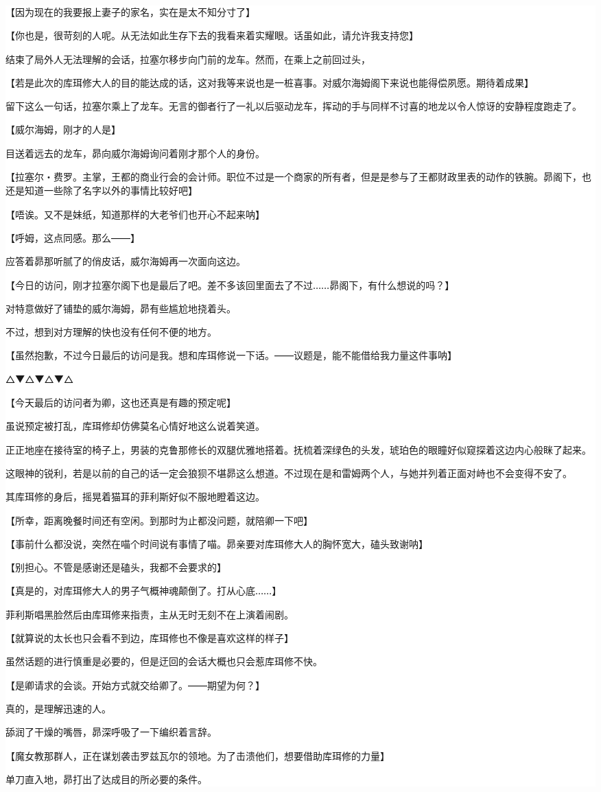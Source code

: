 【因为现在的我要报上妻子的家名，实在是太不知分寸了】

【你也是，很苛刻的人呢。从无法如此生存下去的我看来着实耀眼。话虽如此，请允许我支持您】

结束了局外人无法理解的会话，拉塞尔移步向门前的龙车。然而，在乘上之前回过头，

【若是此次的库珥修大人的目的能达成的话，这对我等来说也是一桩喜事。对威尔海姆阁下来说也能得偿夙愿。期待着成果】

留下这么一句话，拉塞尔乘上了龙车。无言的御者行了一礼以后驱动龙车，挥动的手与同样不讨喜的地龙以令人惊讶的安静程度跑走了。

【威尔海姆，刚才的人是】

目送着远去的龙车，昴向威尔海姆询问着刚才那个人的身份。

【拉塞尔・费罗。主掌，王都的商业行会的会计师。职位不过是一个商家的所有者，但是是参与了王都财政里表的动作的铁腕。昴阁下，也还是知道一些除了名字以外的事情比较好吧】

【唔诶。又不是妹纸，知道那样的大老爷们也开心不起来呐】

【呼姆，这点同感。那么——】

应答着昴那听腻了的俏皮话，威尔海姆再一次面向这边。

【今日的访问，刚才拉塞尔阁下也是最后了吧。差不多该回里面去了不过……昴阁下，有什么想说的吗？】

对特意做好了铺垫的威尔海姆，昴有些尴尬地挠着头。

不过，想到对方理解的快也没有任何不便的地方。

【虽然抱歉，不过今日最后的访问是我。想和库珥修说一下话。——议题是，能不能借给我力量这件事呐】

△▼△▼△▼△

【今天最后的访问者为卿，这也还真是有趣的预定呢】

虽说预定被打乱，库珥修却仿佛莫名心情好地这么说着笑道。

正正地座在接待室的椅子上，男装的克鲁那修长的双腿优雅地搭着。抚梳着深绿色的头发，琥珀色的眼瞳好似窥探着这边内心般眯了起来。

这眼神的锐利，若是以前的自己的话一定会狼狈不堪昴这么想道。不过现在是和雷姆两个人，与她并列着正面对峙也不会变得不安了。

其库珥修的身后，摇晃着猫耳的菲利斯好似不服地瞪着这边。

【所幸，距离晚餐时间还有空闲。到那时为止都没问题，就陪卿一下吧】

【事前什么都没说，突然在喵个时间说有事情了喵。昴亲要对库珥修大人的胸怀宽大，磕头致谢呐】

【别担心。不管是感谢还是磕头，我都不会要求的】

【真是的，对库珥修大人的男子气概神魂颠倒了。打从心底……】

菲利斯唱黑脸然后由库珥修来指责，主从无时无刻不在上演着闹剧。

【就算说的太长也只会看不到边，库珥修也不像是喜欢这样的样子】

虽然话题的进行慎重是必要的，但是迂回的会话大概也只会惹库珥修不快。

【是卿请求的会谈。开始方式就交给卿了。——期望为何？】

真的，是理解迅速的人。

舔润了干燥的嘴唇，昴深呼吸了一下编织着言辞。

【魔女教那群人，正在谋划袭击罗兹瓦尔的领地。为了击溃他们，想要借助库珥修的力量】

单刀直入地，昴打出了达成目的所必要的条件。
